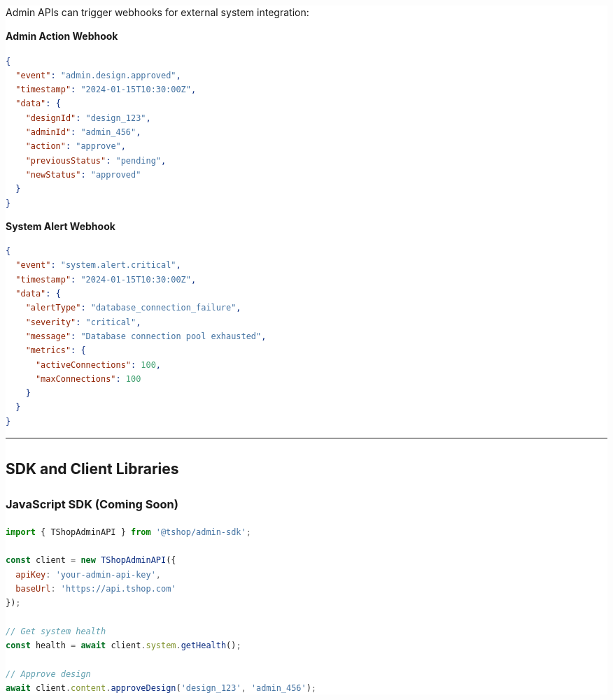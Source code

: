 Admin APIs can trigger webhooks for external system integration:

**Admin Action Webhook**
```json
{
  "event": "admin.design.approved",
  "timestamp": "2024-01-15T10:30:00Z",
  "data": {
    "designId": "design_123",
    "adminId": "admin_456",
    "action": "approve",
    "previousStatus": "pending",
    "newStatus": "approved"
  }
}
```

**System Alert Webhook**
```json
{
  "event": "system.alert.critical",
  "timestamp": "2024-01-15T10:30:00Z", 
  "data": {
    "alertType": "database_connection_failure",
    "severity": "critical",
    "message": "Database connection pool exhausted",
    "metrics": {
      "activeConnections": 100,
      "maxConnections": 100
    }
  }
}
```

---

## SDK and Client Libraries

### JavaScript SDK (Coming Soon)
```javascript
import { TShopAdminAPI } from '@tshop/admin-sdk';

const client = new TShopAdminAPI({
  apiKey: 'your-admin-api-key',
  baseUrl: 'https://api.tshop.com'
});

// Get system health
const health = await client.system.getHealth();

// Approve design
await client.content.approveDesign('design_123', 'admin_456');
```
